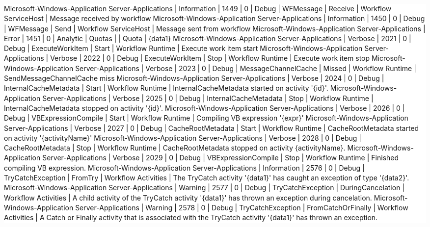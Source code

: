 Microsoft-Windows-Application Server-Applications  |  Information  |  1449      |  0        |  Debug        |  WFMessage                                      |  Receive                                     |  Workflow ServiceHost                                                                                         |  Message received by workflow
Microsoft-Windows-Application Server-Applications  |  Information  |  1450      |  0        |  Debug        |  WFMessage                                      |  Send                                        |  Workflow ServiceHost                                                                                         |  Message sent from workflow
Microsoft-Windows-Application Server-Applications  |  Error        |  1451      |  0        |  Analytic     |  Quotas                                         |                                              |  Quota                                                                                                        |  {data1}
Microsoft-Windows-Application Server-Applications  |  Verbose      |  2021      |  0        |  Debug        |  ExecuteWorkItem                                |  Start                                       |  Workflow Runtime                                                                                             |  Execute work item start
Microsoft-Windows-Application Server-Applications  |  Verbose      |  2022      |  0        |  Debug        |  ExecuteWorkItem                                |  Stop                                        |  Workflow Runtime                                                                                             |  Execute work item stop
Microsoft-Windows-Application Server-Applications  |  Verbose      |  2023      |  0        |  Debug        |  MessageChannelCache                            |  Missed                                      |  Workflow Runtime                                                                                             |  SendMessageChannelCache miss
Microsoft-Windows-Application Server-Applications  |  Verbose      |  2024      |  0        |  Debug        |  InternalCacheMetadata                          |  Start                                       |  Workflow Runtime                                                                                             |  InternalCacheMetadata started on activity '{id}'.
Microsoft-Windows-Application Server-Applications  |  Verbose      |  2025      |  0        |  Debug        |  InternalCacheMetadata                          |  Stop                                        |  Workflow Runtime                                                                                             |  InternalCacheMetadata stopped on activity '{id}'.
Microsoft-Windows-Application Server-Applications  |  Verbose      |  2026      |  0        |  Debug        |  VBExpressionCompile                            |  Start                                       |  Workflow Runtime                                                                                             |  Compiling VB expression '{expr}'
Microsoft-Windows-Application Server-Applications  |  Verbose      |  2027      |  0        |  Debug        |  CacheRootMetadata                              |  Start                                       |  Workflow Runtime                                                                                             |  CacheRootMetadata started on activity '{activityName}'
Microsoft-Windows-Application Server-Applications  |  Verbose      |  2028      |  0        |  Debug        |  CacheRootMetadata                              |  Stop                                        |  Workflow Runtime                                                                                             |  CacheRootMetadata stopped on activity {activityName}.
Microsoft-Windows-Application Server-Applications  |  Verbose      |  2029      |  0        |  Debug        |  VBExpressionCompile                            |  Stop                                        |  Workflow Runtime                                                                                             |  Finished compiling VB expression.
Microsoft-Windows-Application Server-Applications  |  Information  |  2576      |  0        |  Debug        |  TryCatchException                              |  FromTry                                     |  Workflow Activities                                                                                          |  The TryCatch activity '{data1}' has caught an exception of type '{data2}'.
Microsoft-Windows-Application Server-Applications  |  Warning      |  2577      |  0        |  Debug        |  TryCatchException                              |  DuringCancelation                           |  Workflow Activities                                                                                          |  A child activity of the TryCatch activity '{data1}' has thrown an exception during cancelation.
Microsoft-Windows-Application Server-Applications  |  Warning      |  2578      |  0        |  Debug        |  TryCatchException                              |  FromCatchOrFinally                          |  Workflow Activities                                                                                          |  A Catch or Finally activity that is associated with the TryCatch activity '{data1}' has thrown an exception.